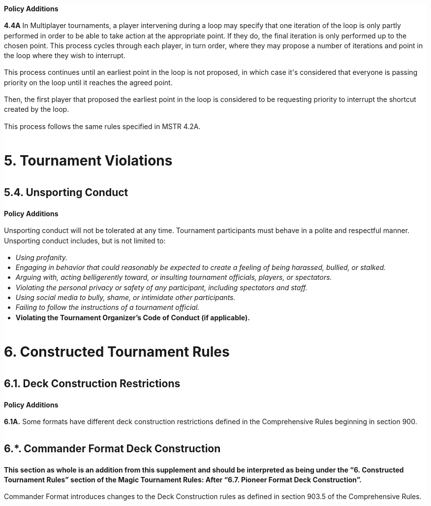 **Policy Additions**

**4.4A** In Multiplayer tournaments, a player intervening during a loop may specify that one iteration of the loop is only partly performed in order to be able to take action at the appropriate point. If they do, the final iteration is only performed up to the chosen point. This process cycles through each player, in turn order, where they may propose a number of iterations and point in the loop where they wish to interrupt.

This process continues until an earliest point in the loop is not proposed, in which case it's considered that everyone is passing priority on the loop until it reaches the agreed point.

Then, the first player that proposed the earliest point in the loop is considered to be requesting priority to interrupt the shortcut created by the loop.

This process follows the same rules specified in MSTR 4.2A.

# 5. Tournament Violations

## 5.4. Unsporting Conduct

**Policy Additions**

Unsporting conduct will not be tolerated at any time. Tournament participants must behave in a polite and respectful manner. Unsporting conduct includes, but is not limited to: 

* _Using profanity._
* _Engaging in behavior that could reasonably be expected to create a feeling of being harassed, bullied, or stalked._
* _Arguing with, acting belligerently toward, or insulting tournament officials, players, or spectators._
* _Violating the personal privacy or safety of any participant, including spectators and staff._
* _Using social media to bully, shame, or intimidate other participants._
* _Failing to follow the instructions of a tournament official._
* **Violating the Tournament Organizer’s Code of Conduct (if applicable).**

# 6. Constructed Tournament Rules

## 6.1. Deck Construction Restrictions 

**Policy Additions**

**6.1A.** Some formats have different deck construction restrictions defined in the Comprehensive Rules beginning in section 900.

## 6.*. Commander Format Deck Construction

**This section as whole is an addition from this supplement and should be interpreted as being under the “6. Constructed Tournament Rules” section of the Magic Tournament Rules: After “6.7. Pioneer Format Deck Construction”.**

Commander Format introduces changes to the Deck Construction rules as defined in section 903.5 of the Comprehensive Rules.
